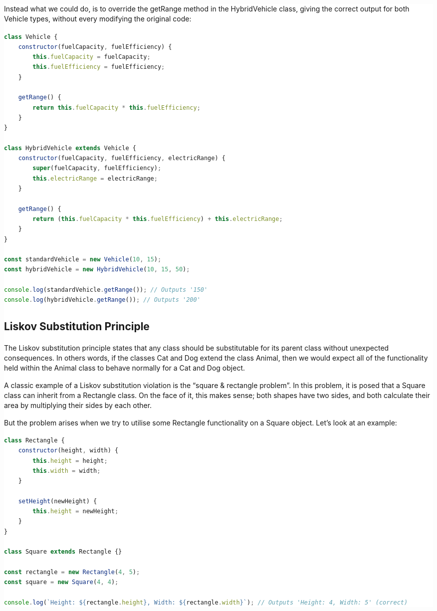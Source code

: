 Instead what we could do, is to override the getRange method in the HybridVehicle class, giving the correct output for both Vehicle types, without every modifying the original code:
```js
class Vehicle {
    constructor(fuelCapacity, fuelEfficiency) {
        this.fuelCapacity = fuelCapacity;
        this.fuelEfficiency = fuelEfficiency;
    }

    getRange() {
        return this.fuelCapacity * this.fuelEfficiency;
    }
}

class HybridVehicle extends Vehicle {
    constructor(fuelCapacity, fuelEfficiency, electricRange) {
        super(fuelCapacity, fuelEfficiency);
        this.electricRange = electricRange;
    }

    getRange() {
        return (this.fuelCapacity * this.fuelEfficiency) + this.electricRange;
    }
}

const standardVehicle = new Vehicle(10, 15);
const hybridVehicle = new HybridVehicle(10, 15, 50);

console.log(standardVehicle.getRange()); // Outputs '150'
console.log(hybridVehicle.getRange()); // Outputs '200'
```

## Liskov Substitution Principle

The Liskov substitution principle states that any class should be substitutable for its parent class without unexpected consequences. In others words, if the classes Cat and Dog extend the class Animal, then we would expect all of the functionality held within the Animal class to behave normally for a Cat and Dog object.

A classic example of a Liskov substitution violation is the “square & rectangle problem”. In this problem, it is posed that a Square class can inherit from a Rectangle class. On the face of it, this makes sense; both shapes have two sides, and both calculate their area by multiplying their sides by each other.

But the problem arises when we try to utilise some Rectangle functionality on a Square object. Let’s look at an example:
```js
class Rectangle {
    constructor(height, width) {
        this.height = height;
        this.width = width;
    }

    setHeight(newHeight) {
        this.height = newHeight;
    }
}

class Square extends Rectangle {}

const rectangle = new Rectangle(4, 5);
const square = new Square(4, 4);

console.log(`Height: ${rectangle.height}, Width: ${rectangle.width}`); // Outputs 'Height: 4, Width: 5' (correct)
```